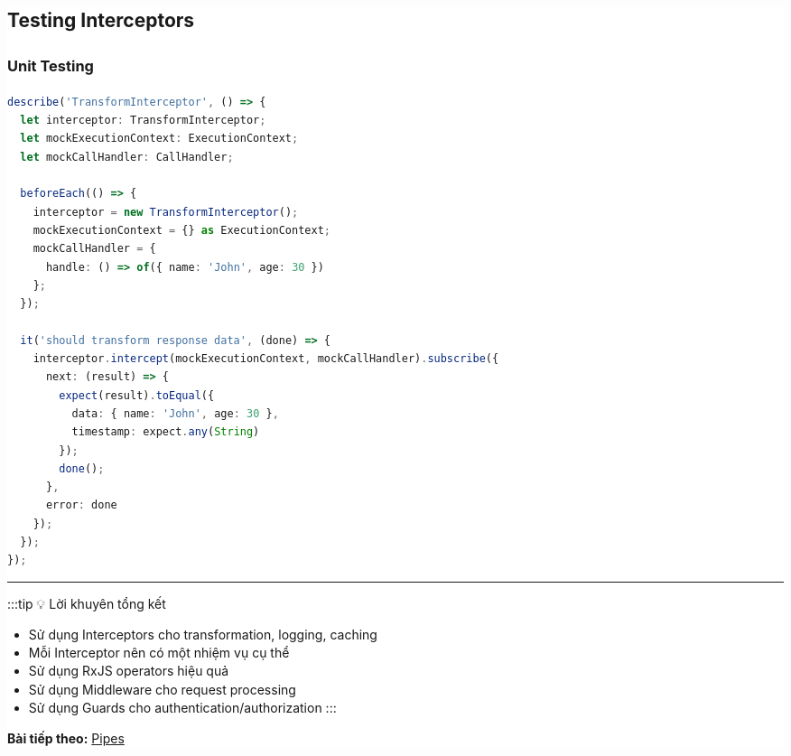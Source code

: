 ## Testing Interceptors

### Unit Testing
```typescript title="Interceptor Unit Testing"
describe('TransformInterceptor', () => {
  let interceptor: TransformInterceptor;
  let mockExecutionContext: ExecutionContext;
  let mockCallHandler: CallHandler;

  beforeEach(() => {
    interceptor = new TransformInterceptor();
    mockExecutionContext = {} as ExecutionContext;
    mockCallHandler = {
      handle: () => of({ name: 'John', age: 30 })
    };
  });

  it('should transform response data', (done) => {
    interceptor.intercept(mockExecutionContext, mockCallHandler).subscribe({
      next: (result) => {
        expect(result).toEqual({
          data: { name: 'John', age: 30 },
          timestamp: expect.any(String)
        });
        done();
      },
      error: done
    });
  });
});
```

---

:::tip 💡 Lời khuyên tổng kết
- Sử dụng Interceptors cho transformation, logging, caching
- Mỗi Interceptor nên có một nhiệm vụ cụ thể
- Sử dụng RxJS operators hiệu quả
- Sử dụng Middleware cho request processing
- Sử dụng Guards cho authentication/authorization
:::

**Bài tiếp theo:** [Pipes](/docs/overview/pipes)
